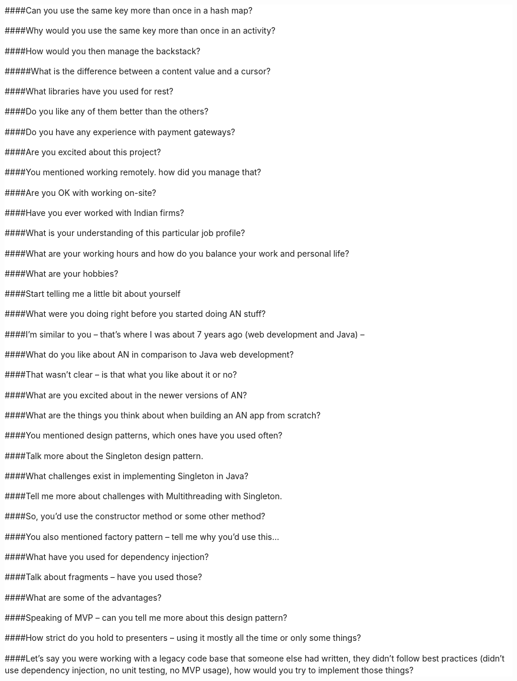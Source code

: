 ####Can you use the same key more than once in a hash map?

####Why would you use the same key more than once in an activity?

####How would you then manage the backstack?

#####What is the difference between a content value and a cursor?

####What libraries have you used for rest?

####Do you like any of them better than the others?

####Do you have any experience with payment gateways?

####Are you excited about this project?

####You mentioned working remotely. how did you manage that?

####Are you OK with working on-site?

####Have you ever worked with Indian firms?

####What is your understanding of this particular job profile?

####What are your working hours and how do you balance your work and personal life?

####What are your hobbies?

####Start telling me a little bit about yourself

####What were you doing right before you started doing AN stuff?

####I’m similar to you – that’s where I was about 7 years ago (web development and Java) –

####What do you like about AN in comparison to Java web development?

####That wasn’t clear – is that what you like about it or no?

####What are you excited about in the newer versions of AN?

####What are the things you think about when building an AN app from scratch?

####You mentioned design patterns, which ones have you used often?

####Talk more about the Singleton design pattern.

####What challenges exist in implementing Singleton in Java?

####Tell me more about challenges with Multithreading with Singleton.

####So, you’d use the constructor method or some other method?

####You also mentioned factory pattern – tell me why you’d use this…

####What have you used for dependency injection?

####Talk about fragments – have you used those?

####What are some of the advantages?

####Speaking of MVP – can you tell me more about this design pattern?

####How strict do you hold to presenters – using it mostly all the time or only some things?

####Let’s say you were working with a legacy code base that someone else had written, they didn’t follow best practices (didn’t use dependency injection, no unit testing, no MVP usage), how would you try to implement those things?
